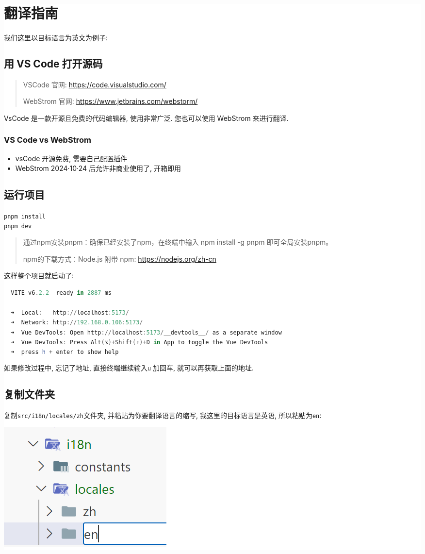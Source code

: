 # 翻译指南

我们这里以目标语言为英文为例子:



## 用 VS Code 打开源码

> VSCode 官网: https://code.visualstudio.com/
>
> WebStrom 官网: https://www.jetbrains.com/webstorm/

VsCode 是一款开源且免费的代码编辑器, 使用非常广泛. 您也可以使用 WebStrom 来进行翻译.

### VS Code vs WebStrom

+ vsCode 开源免费, 需要自己配置插件
+ WebStrom 2024·10·24 后允许非商业使用了, 开箱即用

## 运行项目

```powershell
pnpm install
pnpm dev
```

> 通过npm安装pnpm：确保已经安装了npm，在终端中输入 npm install -g pnpm 即可全局安装pnpm。
>
> npm的下载方式：Node.js 附带 npm: https://nodejs.org/zh-cn

这样整个项目就启动了:

```powershell
  VITE v6.2.2  ready in 2887 ms

  ➜  Local:   http://localhost:5173/
  ➜  Network: http://192.168.0.106:5173/
  ➜  Vue DevTools: Open http://localhost:5173/__devtools__/ as a separate window
  ➜  Vue DevTools: Press Alt(⌥)+Shift(⇧)+D in App to toggle the Vue DevTools
  ➜  press h + enter to show help

```

如果修改过程中, 忘记了地址, 直接终端继续输入`u` 加回车, 就可以再获取上面的地址.

 

## 复制文件夹

复制`src/i18n/locales/zh`文件夹, 并粘贴为你要翻译语言的缩写, 我这里的目标语言是英语, 所以粘贴为`en`:

![image-20250419184144583](./img/%E7%BF%BB%E8%AF%91%E6%8C%87%E5%8D%97/image-20250419184144583.png)
